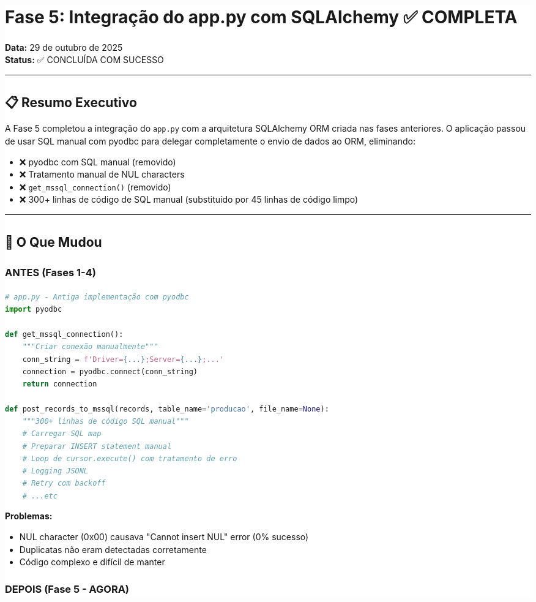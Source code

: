 # Fase 5: Integração do app.py com SQLAlchemy ✅ COMPLETA

**Data:** 29 de outubro de 2025  
**Status:** ✅ CONCLUÍDA COM SUCESSO

---

## 📋 Resumo Executivo

A Fase 5 completou a integração do `app.py` com a arquitetura SQLAlchemy ORM criada nas fases anteriores. O aplicação passou de usar SQL manual com pyodbc para delegar completamente o envio de dados ao ORM, eliminando:

- ❌ pyodbc com SQL manual (removido)
- ❌ Tratamento manual de NUL characters
- ❌ `get_mssql_connection()` (removido)
- ❌ 300+ linhas de código de SQL manual (substituído por 45 linhas de código limpo)

---

## 🔄 O Que Mudou

### ANTES (Fases 1-4)

```python
# app.py - Antiga implementação com pyodbc
import pyodbc

def get_mssql_connection():
    """Criar conexão manualmente"""
    conn_string = f'Driver={...};Server={...};...'
    connection = pyodbc.connect(conn_string)
    return connection

def post_records_to_mssql(records, table_name='producao', file_name=None):
    """300+ linhas de código SQL manual"""
    # Carregar SQL map
    # Preparar INSERT statement manual
    # Loop de cursor.execute() com tratamento de erro
    # Logging JSONL
    # Retry com backoff
    # ...etc
```

**Problemas:**
- NUL character (0x00) causava "Cannot insert NUL" error (0% sucesso)
- Duplicatas não eram detectadas corretamente
- Código complexo e difícil de manter

### DEPOIS (Fase 5 - AGORA)
